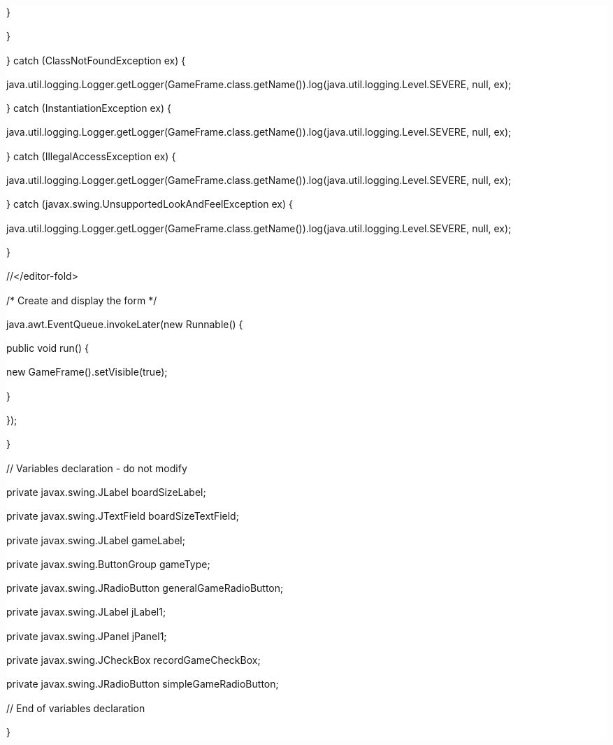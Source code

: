 }

}

} catch (ClassNotFoundException ex) {

java.util.logging.Logger.getLogger(GameFrame.class.getName()).log(java.util.logging.Level.SEVERE, null, ex);

} catch (InstantiationException ex) {

java.util.logging.Logger.getLogger(GameFrame.class.getName()).log(java.util.logging.Level.SEVERE, null, ex);

} catch (IllegalAccessException ex) {

java.util.logging.Logger.getLogger(GameFrame.class.getName()).log(java.util.logging.Level.SEVERE, null, ex);

} catch (javax.swing.UnsupportedLookAndFeelException ex) {

java.util.logging.Logger.getLogger(GameFrame.class.getName()).log(java.util.logging.Level.SEVERE, null, ex);

}

//\</editor-fold\>

/\* Create and display the form \*/

java.awt.EventQueue.invokeLater(new Runnable() {

public void run() {

new GameFrame().setVisible(true);

}

});

}

// Variables declaration - do not modify

private javax.swing.JLabel boardSizeLabel;

private javax.swing.JTextField boardSizeTextField;

private javax.swing.JLabel gameLabel;

private javax.swing.ButtonGroup gameType;

private javax.swing.JRadioButton generalGameRadioButton;

private javax.swing.JLabel jLabel1;

private javax.swing.JPanel jPanel1;

private javax.swing.JCheckBox recordGameCheckBox;

private javax.swing.JRadioButton simpleGameRadioButton;

// End of variables declaration

}
